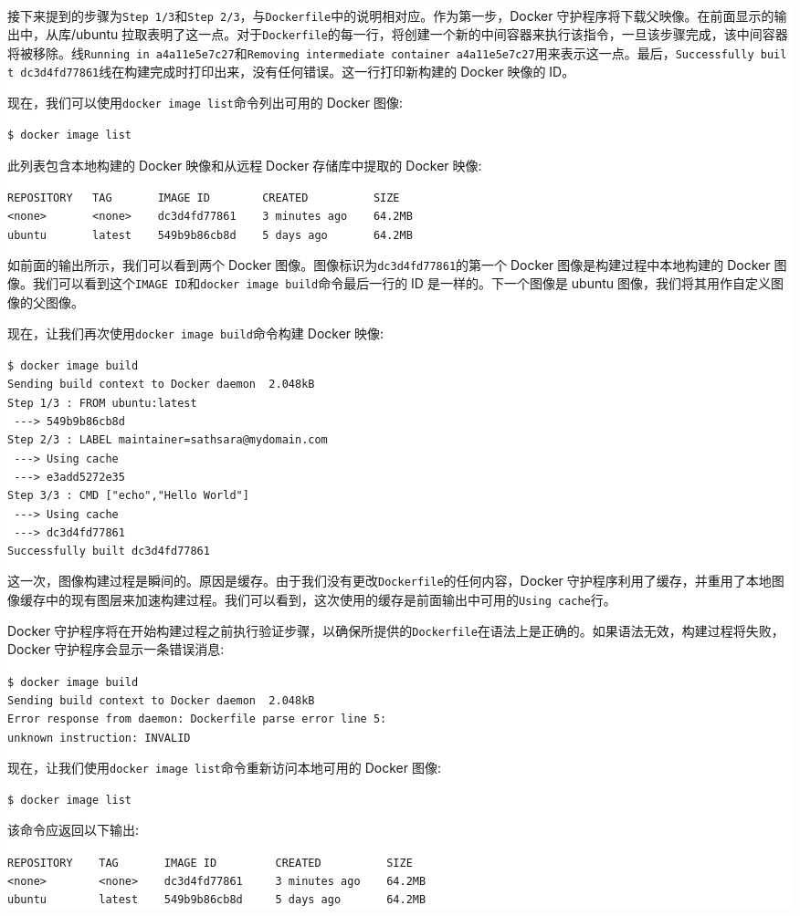 接下来提到的步骤为`Step 1/3`和`Step 2/3`，与`Dockerfile`中的说明相对应。作为第一步，Docker 守护程序将下载父映像。在前面显示的输出中，从库/ubuntu 拉取表明了这一点。对于`Dockerfile`的每一行，将创建一个新的中间容器来执行该指令，一旦该步骤完成，该中间容器将被移除。线`Running in a4a11e5e7c27`和`Removing intermediate container a4a11e5e7c27`用来表示这一点。最后，`Successfully built dc3d4fd77861`线在构建完成时打印出来，没有任何错误。这一行打印新构建的 Docker 映像的 ID。

现在，我们可以使用`docker image list`命令列出可用的 Docker 图像:

```
$ docker image list
```

此列表包含本地构建的 Docker 映像和从远程 Docker 存储库中提取的 Docker 映像:

```
REPOSITORY   TAG       IMAGE ID        CREATED          SIZE
<none>       <none>    dc3d4fd77861    3 minutes ago    64.2MB
ubuntu       latest    549b9b86cb8d    5 days ago       64.2MB
```

如前面的输出所示，我们可以看到两个 Docker 图像。图像标识为`dc3d4fd77861`的第一个 Docker 图像是构建过程中本地构建的 Docker 图像。我们可以看到这个`IMAGE ID`和`docker image build`命令最后一行的 ID 是一样的。下一个图像是 ubuntu 图像，我们将其用作自定义图像的父图像。

现在，让我们再次使用`docker image build`命令构建 Docker 映像:

```
$ docker image build
Sending build context to Docker daemon  2.048kB
Step 1/3 : FROM ubuntu:latest
 ---> 549b9b86cb8d
Step 2/3 : LABEL maintainer=sathsara@mydomain.com
 ---> Using cache
 ---> e3add5272e35
Step 3/3 : CMD ["echo","Hello World"]
 ---> Using cache
 ---> dc3d4fd77861
Successfully built dc3d4fd77861
```

这一次，图像构建过程是瞬间的。原因是缓存。由于我们没有更改`Dockerfile`的任何内容，Docker 守护程序利用了缓存，并重用了本地图像缓存中的现有图层来加速构建过程。我们可以看到，这次使用的缓存是前面输出中可用的`Using cache`行。

Docker 守护程序将在开始构建过程之前执行验证步骤，以确保所提供的`Dockerfile`在语法上是正确的。如果语法无效，构建过程将失败，Docker 守护程序会显示一条错误消息:

```
$ docker image build
Sending build context to Docker daemon  2.048kB
Error response from daemon: Dockerfile parse error line 5: 
unknown instruction: INVALID
```

现在，让我们使用`docker image list`命令重新访问本地可用的 Docker 图像:

```
$ docker image list
```

该命令应返回以下输出:

```
REPOSITORY    TAG       IMAGE ID         CREATED          SIZE
<none>        <none>    dc3d4fd77861     3 minutes ago    64.2MB
ubuntu        latest    549b9b86cb8d     5 days ago       64.2MB
```
